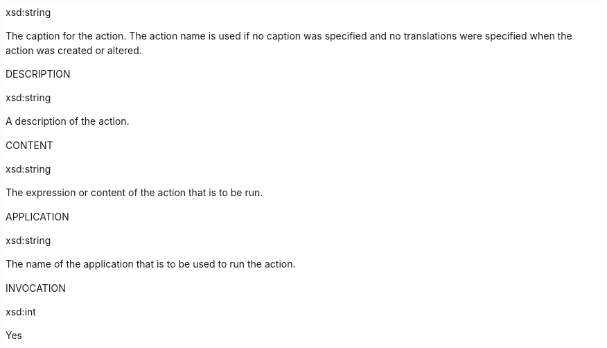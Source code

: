  <p>xsd:string</p>
  </td>
  <td>
  <p> </p>
  </td>
  <td>
  <p>The caption for the action. The action name is used if
  no caption was specified and no translations were specified when the action
  was created or altered.</p>
  </td>
 </tr>
 <tr>
  <td>
  <p>DESCRIPTION</p>
  </td>
  <td>
  <p>xsd:string</p>
  </td>
  <td>
  <p> </p>
  </td>
  <td>
  <p>A description of the action.</p>
  </td>
 </tr>
 <tr>
  <td>
  <p>CONTENT</p>
  </td>
  <td>
  <p>xsd:string</p>
  </td>
  <td>
  <p> </p>
  </td>
  <td>
  <p>The expression or content of the action that is to be
  run.</p>
  </td>
 </tr>
 <tr>
  <td>
  <p>APPLICATION</p>
  </td>
  <td>
  <p>xsd:string</p>
  </td>
  <td>
  <p> </p>
  </td>
  <td>
  <p>The name of the application that is to be used to run
  the action.</p>
  </td>
 </tr>
 <tr>
  <td>
  <p>INVOCATION</p>
  </td>
  <td>
  <p>xsd:int</p>
  </td>
  <td>
  <p>Yes</p>